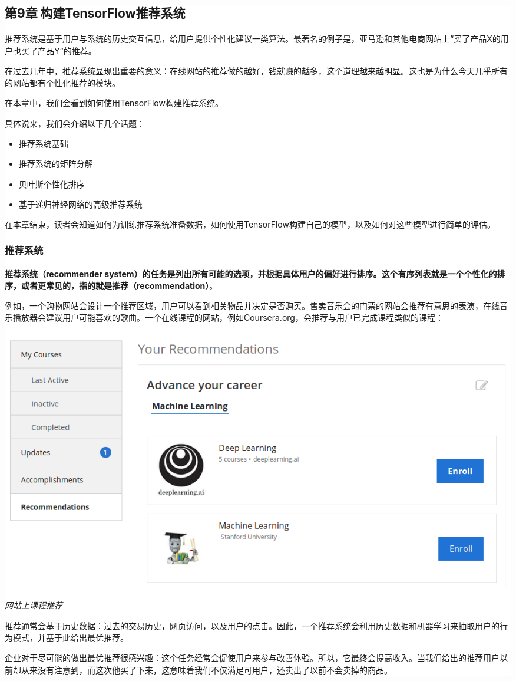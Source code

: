 ## 第9章 构建TensorFlow推荐系统

推荐系统是基于用户与系统的历史交互信息，给用户提供个性化建议一类算法。最著名的例子是，亚马逊和其他电商网站上“买了产品X的用户也买了产品Y”的推荐。 

在过去几年中，推荐系统显现出重要的意义：在线网站的推荐做的越好，钱就赚的越多，这个道理越来越明显。这也是为什么今天几乎所有的网站都有个性化推荐的模块。

在本章中，我们会看到如何使用TensorFlow构建推荐系统。

具体说来，我们会介绍以下几个话题：

- 推荐系统基础

- 推荐系统的矩阵分解
- 贝叶斯个性化排序
- 基于递归神经网络的高级推荐系统

在本章结束，读者会知道如何为训练推荐系统准备数据，如何使用TensorFlow构建自己的模型，以及如何对这些模型进行简单的评估。

### 推荐系统

**推荐系统（recommender system）**的任务是列出所有可能的选项，并根据具体用户的偏好进行排序。这个有序列表就是一个个性化的排序，或者更常见的，指的就是**推荐（recommendation）**。

例如，一个购物网站会设计一个推荐区域，用户可以看到相关物品并决定是否购买。售卖音乐会的门票的网站会推荐有意思的表演，在线音乐播放器会建议用户可能喜欢的歌曲。一个在线课程的网站，例如Coursera.org，会推荐与用户已完成课程类似的课程：

![174_1](figures\213_1.png)

*网站上课程推荐*

推荐通常会基于历史数据：过去的交易历史，网页访问，以及用户的点击。因此，一个推荐系统会利用历史数据和机器学习来抽取用户的行为模式，并基于此给出最优推荐。

企业对于尽可能的做出最优推荐很感兴趣：这个任务经常会促使用户来参与改善体验。所以，它最终会提高收入。当我们给出的推荐用户以前却从来没有注意到，而这次他买了下来，这意味着我们不仅满足可用户，还卖出了以前不会卖掉的商品。

